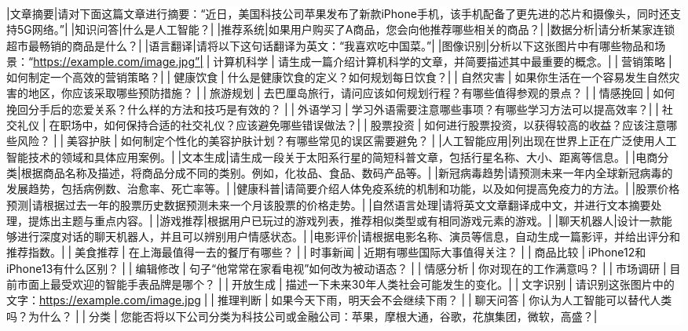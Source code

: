 |文章摘要|请对下面这篇文章进行摘要：“近日，美国科技公司苹果发布了新款iPhone手机，该手机配备了更先进的芯片和摄像头，同时还支持5G网络。”|
|知识问答|什么是人工智能？|
|推荐系统|如果用户购买了A商品，您会向他推荐哪些相关的商品？|
|数据分析|请分析某家连锁超市最畅销的商品是什么？|
|语言翻译|请将以下这句话翻译为英文：“我喜欢吃中国菜。”|
|图像识别|分析以下这张图片中有哪些物品和场景：“https://example.com/image.jpg”|
| 计算机科学 | 请生成一篇介绍计算机科学的文章，并简要描述其中最重要的概念。|
| 营销策略 | 如何制定一个高效的营销策略？|
| 健康饮食 | 什么是健康饮食的定义？如何规划每日饮食？|
| 自然灾害 | 如果你生活在一个容易发生自然灾害的地区，你应该采取哪些预防措施？ |
| 旅游规划 | 去巴厘岛旅行，请问应该如何规划行程？有哪些值得参观的景点？ |
| 情感挽回 | 如何挽回分手后的恋爱关系？什么样的方法和技巧是有效的？ |
| 外语学习 | 学习外语需要注意哪些事项？有哪些学习方法可以提高效率？|
| 社交礼仪 | 在职场中，如何保持合适的社交礼仪？应该避免哪些错误做法？|
| 股票投资 | 如何进行股票投资，以获得较高的收益？应该注意哪些风险？ |
| 美容护肤 | 如何制定个性化的美容护肤计划？有哪些常见的误区需要避免？ |
|人工智能应用|列出现在世界上正在广泛使用人工智能技术的领域和具体应用案例。|
|文本生成|请生成一段关于太阳系行星的简短科普文章，包括行星名称、大小、距离等信息。|
|电商分类|根据商品名称及描述，将商品分成不同的类别。例如，化妆品、食品、数码产品等。|
|新冠病毒趋势|请预测未来一年内全球新冠病毒的发展趋势，包括病例数、治愈率、死亡率等。|
|健康科普|请简要介绍人体免疫系统的机制和功能，以及如何提高免疫力的方法。|
|股票价格预测|请根据过去一年的股票历史数据预测未来一个月该股票的价格走势。|
|自然语言处理|请将英文文章翻译成中文，并进行文本摘要处理，提炼出主题与重点内容。|
|游戏推荐|根据用户已玩过的游戏列表，推荐相似类型或有相同游戏元素的游戏。|
|聊天机器人|设计一款能够进行深度对话的聊天机器人，并且可以辨别用户情感状态。|
|电影评价|请根据电影名称、演员等信息，自动生成一篇影评，并给出评分和推荐指数。|
| 美食推荐 | 在上海最值得一去的餐厅有哪些？ |
| 时事新闻 | 近期有哪些国际大事值得关注？ |
| 商品比较 | iPhone12和iPhone13有什么区别？ |
| 编辑修改 | 句子“他常常在家看电视”如何改为被动语态？ |
| 情感分析 | 你对现在的工作满意吗？ |
| 市场调研 | 目前市面上最受欢迎的智能手表品牌是哪个？ |
| 开放生成 | 描述一下未来30年人类社会可能发生的变化。|
| 文字识别 | 请识别这张图片中的文字：https://example.com/image.jpg |
| 推理判断 | 如果今天下雨，明天会不会继续下雨？ |
| 聊天问答 | 你认为人工智能可以替代人类吗？为什么？ |
| 分类 | 您能否将以下公司分类为科技公司或金融公司：苹果，摩根大通，谷歌，花旗集团，微软，高盛？|